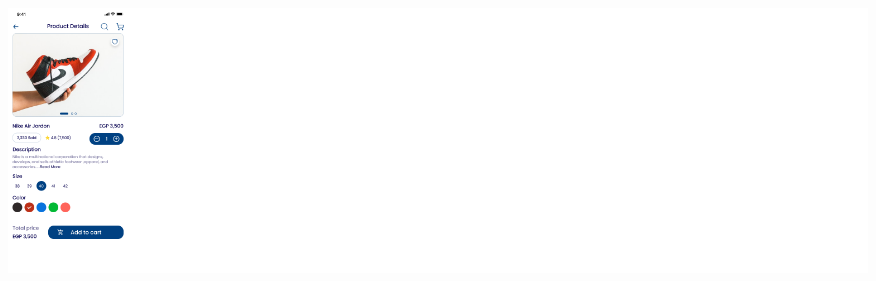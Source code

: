 <img src="https://github.com/AntoniousEmadkamel/taswaq_app/blob/master/screenshoots/product-details.png" width="120"/>